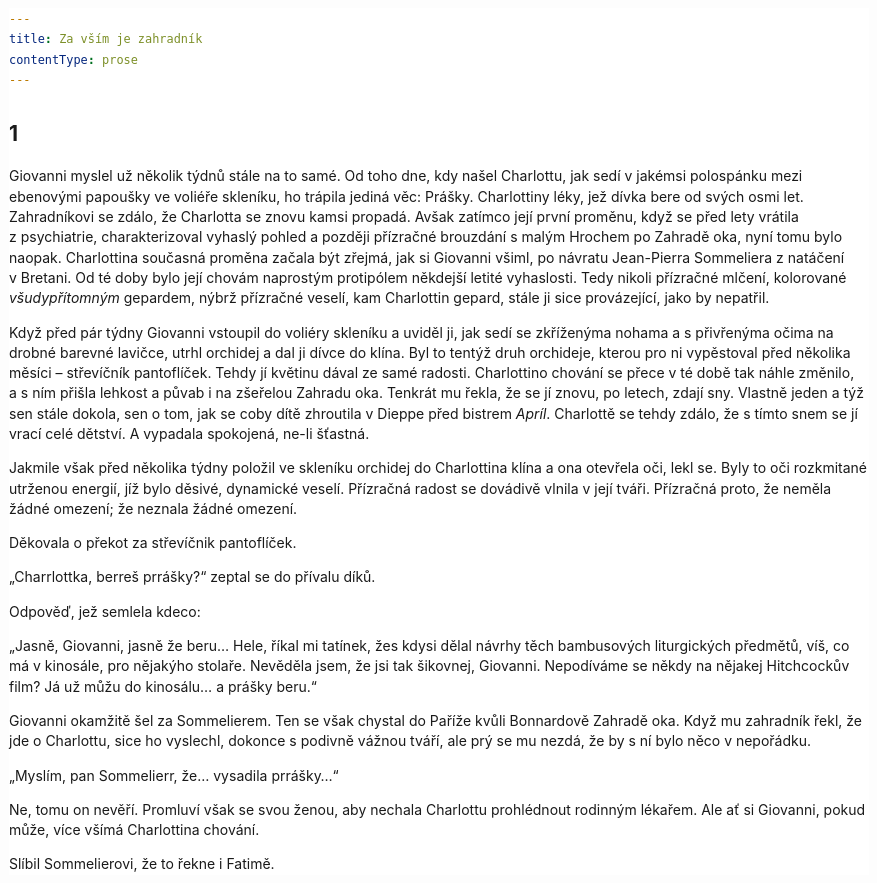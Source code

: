 ```yaml
---
title: Za vším je zahradník
contentType: prose
---
```


<section>

## 1

Giovanni myslel už několik týdnů stále na to samé. Od toho dne, kdy našel Charlottu, jak sedí v jakémsi polospánku mezi ebenovými papoušky ve voliéře skleníku, ho trápila jediná věc: Prášky. Char­lottiny léky, jež dívka bere od svých osmi let. Zahradníkovi se zdálo, že Charlotta se znovu kamsi propadá. Avšak zatímco její první proměnu, když se před lety vrátila z psychiatrie, charakterizoval vyhaslý pohled a později přízračné brouzdání s malým Hrochem po Zahradě oka, nyní tomu bylo naopak. Charlottina současná proměna začala být zřejmá, jak si Giovanni všiml, po návratu Jean-Pierra Sommeliera z natáčení v Bretani. Od té doby bylo její chovám naprostým protipólem někdejší letité vyhaslosti. Tedy nikoli přízračné mlčení, kolorované _všudypřítomným_ gepardem, nýbrž přízračné veselí, kam Charlottin gepard, stále ji sice provázející, jako by nepatřil.

Když před pár týdny Giovanni vstoupil do voliéry skleníku a uviděl ji, jak sedí se zkříženýma nohama a s přivřenýma očima na drobné barevné lavičce, utrhl orchidej a dal ji dívce do klína. Byl to tentýž druh orchideje, kterou pro ni vypěstoval před několika měsíci – střevíčník pantoflíček. Tehdy jí květinu dával ze samé radosti. Charlottino chování se přece v té době tak náhle změnilo, a s ním přišla lehkost a půvab i na zšeřelou Zahradu oka. Tenkrát mu řekla, že se jí znovu, po letech, zdají sny. Vlastně jeden a týž sen stále dokola, sen o tom, jak se coby dítě zhroutila v Dieppe před bistrem _Apríl_. Charlottě se tehdy zdálo, že s tímto snem se jí vrací celé dětství. A vypadala spokojená, ne-li šťastná.

Jakmile však před několika týdny položil ve skleníku orchidej do Charlottina klína a ona otevřela oči, lekl se. Byly to oči rozkmitané utrženou energií, jíž bylo děsivé, dynamické veselí. Přízračná radost se dovádivě vlnila v její tváři. Přízračná proto, že neměla žádné omezení; že neznala žádné omezení.

Děkovala o překot za střevíčnik pantoflíček.

„Charrlottka, berreš prrášky?“ zeptal se do přívalu díků.

Odpověď, jež semlela kdeco:

„Jasně, Giovanni, jasně že beru… Hele, říkal mi tatínek, žes kdysi dělal návrhy těch bambusových liturgických předmětů, víš, co má v kinosále, pro nějakýho stolaře. Nevěděla jsem, že jsi tak šikovnej, Giovanni. Nepodíváme se někdy na nějakej Hitchcockův film? Já už můžu do kinosálu… a prášky beru.“

Giovanni okamžitě šel za Sommelierem. Ten se však chystal do Paříže kvůli Bonnardově Zahradě oka. Když mu zahradník řekl, že jde o Charlottu, sice ho vyslechl, dokonce s podivně vážnou tváří, ale prý se mu nezdá, že by s ní bylo něco v nepořádku.

„Myslím, pan Sommelierr, že… vysadila prrášky…“

Ne, tomu on nevěří. Promluví však se svou ženou, aby nechala Charlottu prohlédnout rodinným lékařem. Ale ať si Giovanni, pokud může, více všímá Charlottina chování.

Slíbil Sommelierovi, že to řekne i Fatimě.
